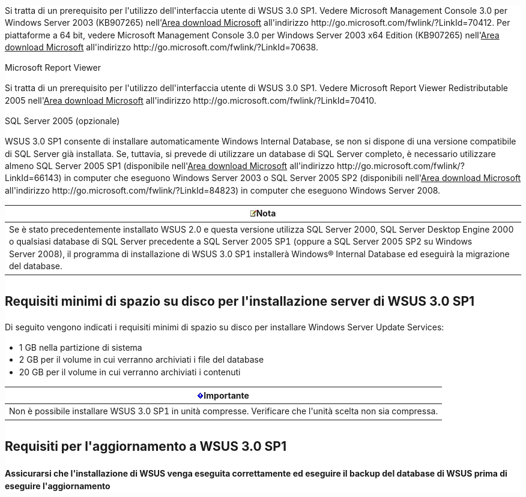<td style="border:1px solid black;"><p>Si tratta di un prerequisito per l'utilizzo dell'interfaccia utente di WSUS 3.0 SP1. Vedere Microsoft Management Console 3.0 per Windows Server 2003 (KB907265) nell'<a href="http://go.microsoft.com/fwlink/?linkid=70412">Area download Microsoft</a> all'indirizzo http://go.microsoft.com/fwlink/?LinkId=70412. Per piattaforme a 64 bit, vedere Microsoft Management Console 3.0 per Windows Server 2003 x64 Edition (KB907265) nell'<a href="http://go.microsoft.com/fwlink/?linkid=70638">Area download Microsoft</a> all'indirizzo http://go.microsoft.com/fwlink/?LinkId=70638.</p></td>
</tr>  
<tr class="even">
<td style="border:1px solid black;"><p>Microsoft Report Viewer</p></td>
<td style="border:1px solid black;"><p>Si tratta di un prerequisito per l'utilizzo dell'interfaccia utente di WSUS 3.0 SP1. Vedere Microsoft Report Viewer Redistributable 2005 nell'<a href="http://go.microsoft.com/fwlink/?linkid=70410">Area download Microsoft</a> all'indirizzo http://go.microsoft.com/fwlink/?LinkId=70410.</p></td>
</tr>  
<tr class="odd">
<td style="border:1px solid black;"><p>SQL Server 2005 (opzionale)</p></td>
<td style="border:1px solid black;"><p>WSUS 3.0 SP1 consente di installare automaticamente Windows Internal Database, se non si dispone di una versione compatibile di SQL Server già installata. Se, tuttavia, si prevede di utilizzare un database di SQL Server completo, è necessario utilizzare almeno SQL Server 2005 SP1 (disponibile nell'<a href="http://go.microsoft.com/fwlink/?linkid=66143">Area download Microsoft</a> all'indirizzo http://go.microsoft.com/fwlink/?LinkId=66143) in computer che eseguono Windows Server 2003 o SQL Server 2005 SP2 (disponibili nell'<a href="http://go.microsoft.com/fwlink/?linkid=84823">Area download Microsoft</a> all'indirizzo http://go.microsoft.com/fwlink/?LinkId=84823) in computer che eseguono Windows Server 2008.</p></td>
</tr>  
</tbody>  
</table>
  
| ![](images/Cc708525.note(WS.10).gif)Nota                                                                                                                                                                                                                                                                                                            |  
|----------------------------------------------------------------------------------------------------------------------------------------------------------------------------------------------------------------------------------------------------------------------------------------------------------------------------------------------------------------------------------|  
| Se è stato precedentemente installato WSUS 2.0 e questa versione utilizza SQL Server 2000, SQL Server Desktop Engine 2000 o qualsiasi database di SQL Server precedente a SQL Server 2005 SP1 (oppure a SQL Server 2005 SP2 su Windows Server 2008), il programma di installazione di WSUS 3.0 SP1 installerà Windows® Internal Database ed eseguirà la migrazione del database. |
  
Requisiti minimi di spazio su disco per l'installazione server di WSUS 3.0 SP1  
------------------------------------------------------------------------------
  
Di seguito vengono indicati i requisiti minimi di spazio su disco per installare Windows Server Update Services:
  
-   1 GB nella partizione di sistema  
-   2 GB per il volume in cui verranno archiviati i file del database  
-   20 GB per il volume in cui verranno archiviati i contenuti
  
| ![](images/Cc708525.Important(WS.10).gif)Importante                             |  
|--------------------------------------------------------------------------------------------------------------|  
| Non è possibile installare WSUS 3.0 SP1 in unità compresse. Verificare che l'unità scelta non sia compressa. |
  
Requisiti per l'aggiornamento a WSUS 3.0 SP1  
--------------------------------------------
  
#### Assicurarsi che l'installazione di WSUS venga eseguita correttamente ed eseguire il backup del database di WSUS prima di eseguire l'aggiornamento
  